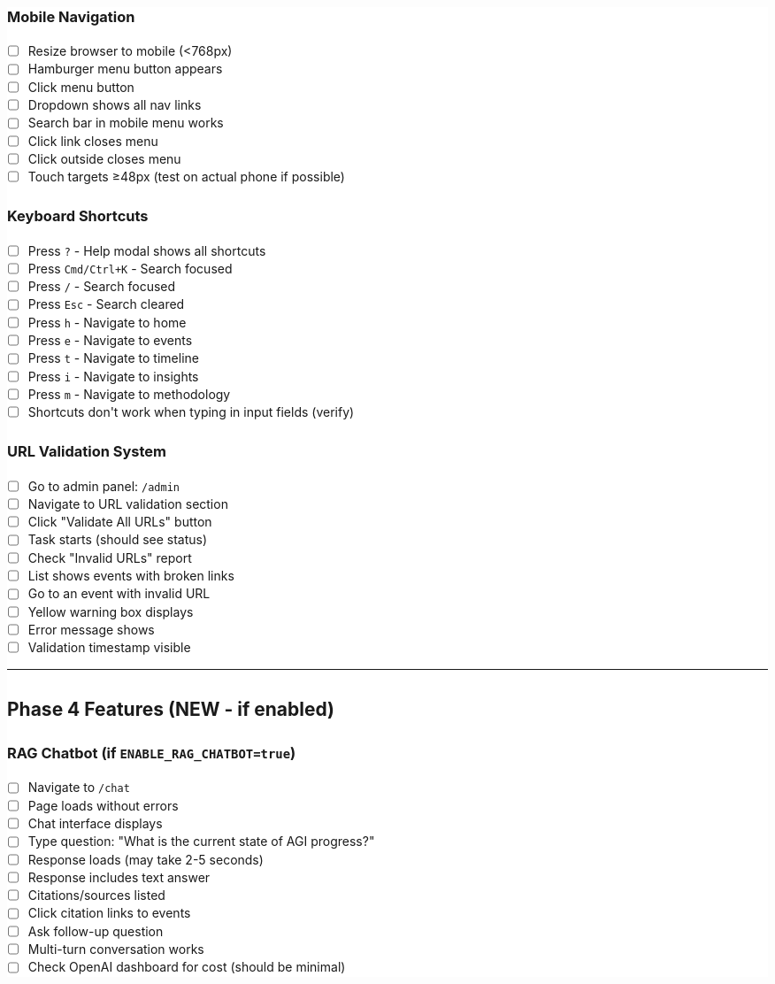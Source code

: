 ### Mobile Navigation
- [ ] Resize browser to mobile (<768px)
- [ ] Hamburger menu button appears
- [ ] Click menu button
- [ ] Dropdown shows all nav links
- [ ] Search bar in mobile menu works
- [ ] Click link closes menu
- [ ] Click outside closes menu
- [ ] Touch targets ≥48px (test on actual phone if possible)

### Keyboard Shortcuts
- [ ] Press `?` - Help modal shows all shortcuts
- [ ] Press `Cmd/Ctrl+K` - Search focused
- [ ] Press `/` - Search focused
- [ ] Press `Esc` - Search cleared
- [ ] Press `h` - Navigate to home
- [ ] Press `e` - Navigate to events
- [ ] Press `t` - Navigate to timeline
- [ ] Press `i` - Navigate to insights
- [ ] Press `m` - Navigate to methodology
- [ ] Shortcuts don't work when typing in input fields (verify)

### URL Validation System
- [ ] Go to admin panel: `/admin`
- [ ] Navigate to URL validation section
- [ ] Click "Validate All URLs" button
- [ ] Task starts (should see status)
- [ ] Check "Invalid URLs" report
- [ ] List shows events with broken links
- [ ] Go to an event with invalid URL
- [ ] Yellow warning box displays
- [ ] Error message shows
- [ ] Validation timestamp visible

---

## Phase 4 Features (NEW - if enabled)

### RAG Chatbot (if `ENABLE_RAG_CHATBOT=true`)
- [ ] Navigate to `/chat`
- [ ] Page loads without errors
- [ ] Chat interface displays
- [ ] Type question: "What is the current state of AGI progress?"
- [ ] Response loads (may take 2-5 seconds)
- [ ] Response includes text answer
- [ ] Citations/sources listed
- [ ] Click citation links to events
- [ ] Ask follow-up question
- [ ] Multi-turn conversation works
- [ ] Check OpenAI dashboard for cost (should be minimal)
